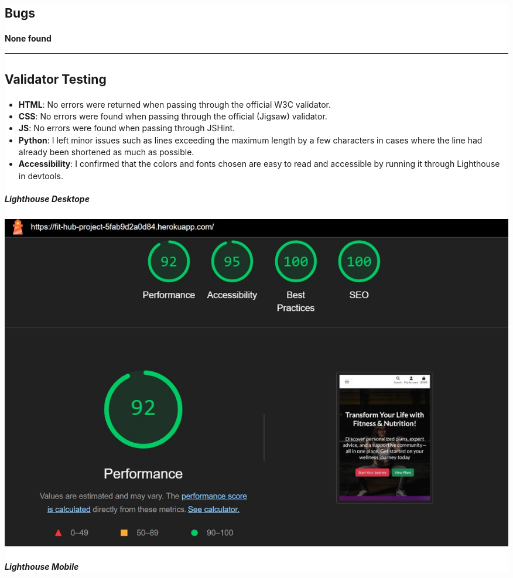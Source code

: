 
## Bugs  
**None found**

---

## Validator Testing
- **HTML**: No errors were returned when passing through the official W3C validator.
- **CSS**: No errors were found when passing through the official (Jigsaw) validator.
- **JS**: No errors were found when passing through JSHint.
- **Python**: I left minor issues such as lines exceeding the maximum length by a few characters in cases where the line had already been shortened as much as possible.
- **Accessibility**: I confirmed that the colors and fonts chosen are easy to read and accessible by running it through Lighthouse in devtools.
##### Lighthouse Desktope
![Lighthouse Desktope](/static/img/readme/lighthouse.jpg)
##### Lighthouse Mobile